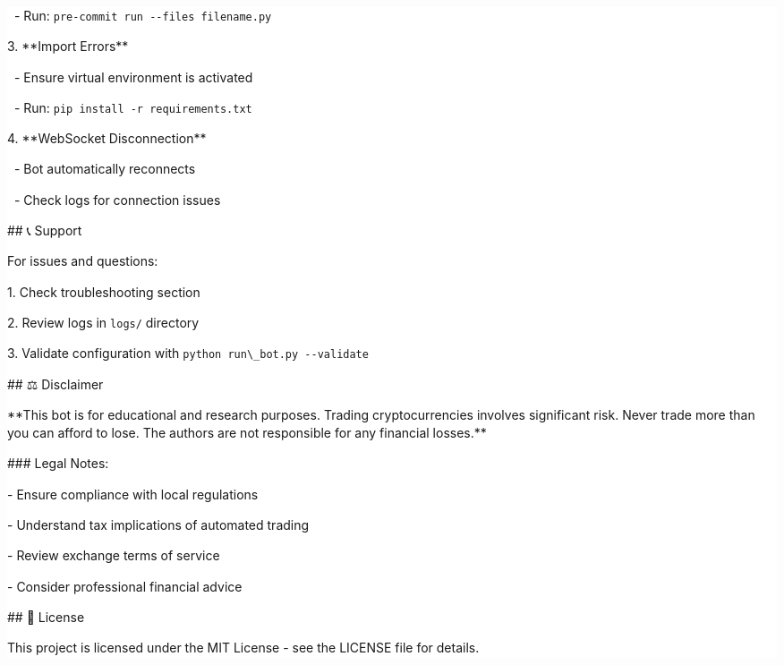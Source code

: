 &nbsp;  - Run: `pre-commit run --files filename.py`



3\. \*\*Import Errors\*\*

&nbsp;  - Ensure virtual environment is activated

&nbsp;  - Run: `pip install -r requirements.txt`



4\. \*\*WebSocket Disconnection\*\*

&nbsp;  - Bot automatically reconnects

&nbsp;  - Check logs for connection issues



\## 📞 Support



For issues and questions:

1\. Check troubleshooting section

2\. Review logs in `logs/` directory

3\. Validate configuration with `python run\_bot.py --validate`



\## ⚖️ Disclaimer



\*\*This bot is for educational and research purposes. Trading cryptocurrencies involves significant risk. Never trade more than you can afford to lose. The authors are not responsible for any financial losses.\*\*



\### Legal Notes:

\- Ensure compliance with local regulations

\- Understand tax implications of automated trading

\- Review exchange terms of service

\- Consider professional financial advice



\## 📄 License



This project is licensed under the MIT License - see the LICENSE file for details.

